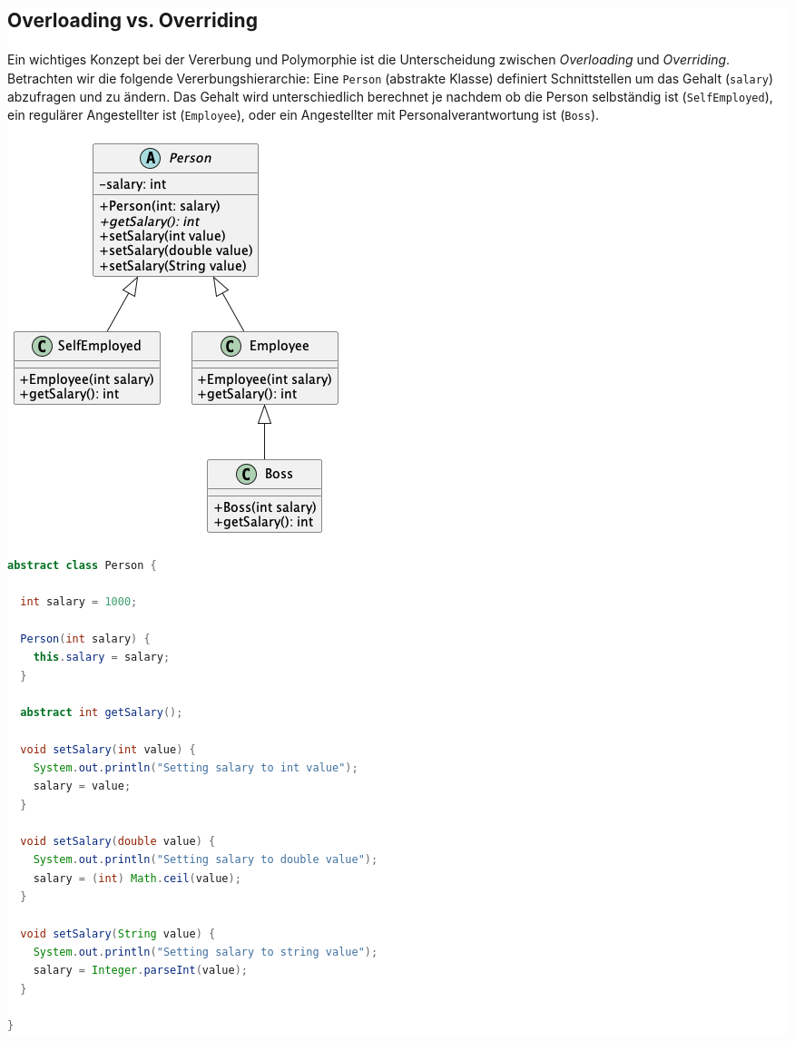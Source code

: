 

## Overloading vs. Overriding

Ein wichtiges Konzept bei der Vererbung und Polymorphie ist die Unterscheidung zwischen _Overloading_ und _Overriding_. Betrachten wir die folgende Vererbungshierarchie: Eine `Person` (abstrakte Klasse) definiert Schnittstellen um das Gehalt (`salary`) abzufragen und zu ändern. Das Gehalt wird unterschiedlich berechnet je nachdem ob die Person selbständig ist (`SelfEmployed`), ein regulärer Angestellter ist (`Employee`), oder ein Angestellter mit Personalverantwortung ist (`Boss`).

![Overloading vs overriding class diagram](../img/1/person2.png)


```Java
abstract class Person {

  int salary = 1000;
  
  Person(int salary) {
    this.salary = salary;
  }
  
  abstract int getSalary();
  
  void setSalary(int value) {
    System.out.println("Setting salary to int value");
    salary = value;
  }
  
  void setSalary(double value) {
    System.out.println("Setting salary to double value");
    salary = (int) Math.ceil(value);
  }
  
  void setSalary(String value) {
    System.out.println("Setting salary to string value");
    salary = Integer.parseInt(value);
  }

}
```
